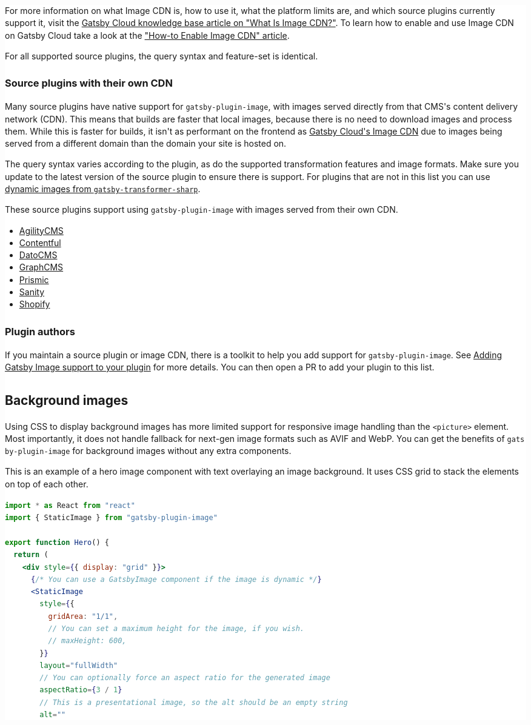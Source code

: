 For more information on what Image CDN is, how to use it, what the platform limits are, and which source plugins currently support it, visit the [Gatsby Cloud knowledge base article on "What Is Image CDN?"](https://support.gatsbyjs.com/hc/en-us/articles/4426379634835-What-is-Image-CDN-). To learn how to enable and use Image CDN on Gatsby Cloud take a look at the ["How-to Enable Image CDN" article](https://support.gatsbyjs.com/hc/en-us/articles/4426393233171).

For all supported source plugins, the query syntax and feature-set is identical.

### Source plugins with their own CDN

Many source plugins have native support for `gatsby-plugin-image`, with images served directly from that CMS's content delivery network (CDN). This means that builds are faster that local images, because there is no need to download images and process them. While this is faster for builds, it isn't as performant on the frontend as [Gatsby Cloud's Image CDN](#gatsby-cloud-image-cdn) due to images being served from a different domain than the domain your site is hosted on.

The query syntax varies according to the plugin, as do the supported transformation features and image formats. Make sure you update to the latest version of the source plugin to ensure there is support. For plugins that are not in this list you can use [dynamic images from `gatsby-transformer-sharp`](#dynamic-images).

These source plugins support using `gatsby-plugin-image` with images served from their own CDN.

- [AgilityCMS](https://github.com/agility/gatsby-image-agilitycms)
- [Contentful](/plugins/gatsby-source-contentful/#using-the-new-gatsby-image-plugin)
- [DatoCMS](/plugins/gatsby-source-datocms/#integration-with-gatsby-image)
- [GraphCMS](/plugins/gatsby-source-graphcms/#usage-with-gatsby-plugin-image)
- [Prismic](/plugins/gatsby-source-prismic)
- [Sanity](/plugins/gatsby-source-sanity/#using-images)
- [Shopify](https://github.com/gatsbyjs/gatsby-source-shopify-experimental#images)

### Plugin authors

If you maintain a source plugin or image CDN, there is a toolkit to help you add support for `gatsby-plugin-image`. See [Adding Gatsby Image support to your plugin](/docs/how-to/plugins-and-themes/adding-gatsby-image-support/) for more details. You can then open a PR to add your plugin to this list.

## Background images

Using CSS to display background images has more limited support for responsive image handling than the `<picture>` element. Most importantly, it does not handle fallback for next-gen image formats such as AVIF and WebP. You can get the benefits of `gatsby-plugin-image` for background images without any extra components.

This is an example of a hero image component with text overlaying an image background. It uses CSS grid to stack the elements on top of each other.

```jsx
import * as React from "react"
import { StaticImage } from "gatsby-plugin-image"

export function Hero() {
  return (
    <div style={{ display: "grid" }}>
      {/* You can use a GatsbyImage component if the image is dynamic */}
      <StaticImage
        style={{
          gridArea: "1/1",
          // You can set a maximum height for the image, if you wish.
          // maxHeight: 600,
        }}
        layout="fullWidth"
        // You can optionally force an aspect ratio for the generated image
        aspectRatio={3 / 1}
        // This is a presentational image, so the alt should be an empty string
        alt=""
```